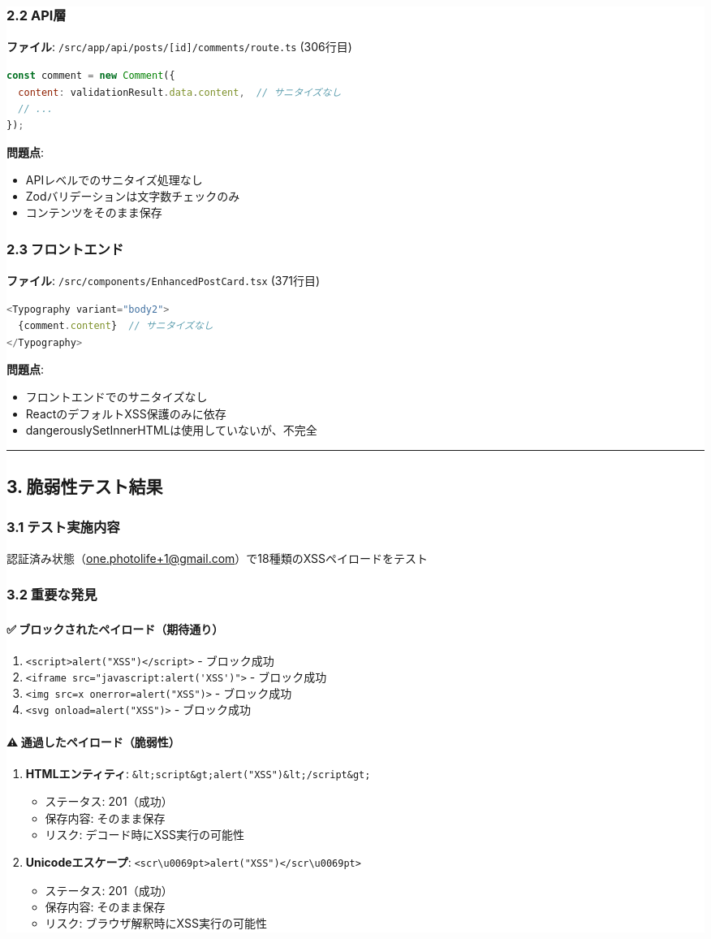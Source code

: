 ### 2.2 API層
**ファイル**: `/src/app/api/posts/[id]/comments/route.ts` (306行目)

```javascript
const comment = new Comment({
  content: validationResult.data.content,  // サニタイズなし
  // ...
});
```

**問題点**:
- APIレベルでのサニタイズ処理なし
- Zodバリデーションは文字数チェックのみ
- コンテンツをそのまま保存

### 2.3 フロントエンド
**ファイル**: `/src/components/EnhancedPostCard.tsx` (371行目)

```javascript
<Typography variant="body2">
  {comment.content}  // サニタイズなし
</Typography>
```

**問題点**:
- フロントエンドでのサニタイズなし
- ReactのデフォルトXSS保護のみに依存
- dangerouslySetInnerHTMLは使用していないが、不完全

---

## 3. 脆弱性テスト結果

### 3.1 テスト実施内容
認証済み状態（one.photolife+1@gmail.com）で18種類のXSSペイロードをテスト

### 3.2 重要な発見

#### ✅ ブロックされたペイロード（期待通り）
1. `<script>alert("XSS")</script>` - ブロック成功
2. `<iframe src="javascript:alert('XSS')">` - ブロック成功
3. `<img src=x onerror=alert("XSS")>` - ブロック成功
4. `<svg onload=alert("XSS")>` - ブロック成功

#### ⚠️ 通過したペイロード（脆弱性）
1. **HTMLエンティティ**: `&lt;script&gt;alert("XSS")&lt;/script&gt;`
   - ステータス: 201（成功）
   - 保存内容: そのまま保存
   - リスク: デコード時にXSS実行の可能性

2. **Unicodeエスケープ**: `<scr\u0069pt>alert("XSS")</scr\u0069pt>`
   - ステータス: 201（成功）
   - 保存内容: そのまま保存
   - リスク: ブラウザ解釈時にXSS実行の可能性
